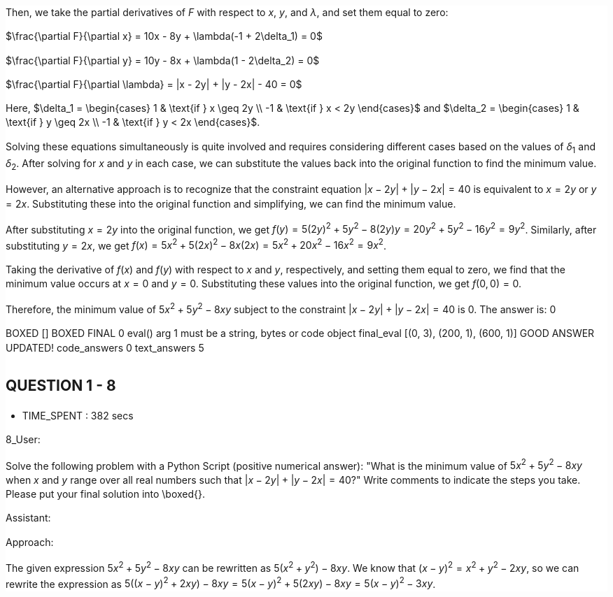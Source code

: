 Then, we take the partial derivatives of $F$ with respect to $x$, $y$, and $\lambda$, and set them equal to zero:

$\frac{\partial F}{\partial x} = 10x - 8y + \lambda(-1 + 2\delta_1) = 0$

$\frac{\partial F}{\partial y} = 10y - 8x + \lambda(1 - 2\delta_2) = 0$

$\frac{\partial F}{\partial \lambda} = |x - 2y| + |y - 2x| - 40 = 0$

Here, $\delta_1 = \begin{cases} 1 & \text{if } x \geq 2y \\ -1 & \text{if } x < 2y \end{cases}$ and $\delta_2 = \begin{cases} 1 & \text{if } y \geq 2x \\ -1 & \text{if } y < 2x \end{cases}$.

Solving these equations simultaneously is quite involved and requires considering different cases based on the values of $\delta_1$ and $\delta_2$. After solving for $x$ and $y$ in each case, we can substitute the values back into the original function to find the minimum value.

However, an alternative approach is to recognize that the constraint equation $|x - 2y| + |y - 2x| = 40$ is equivalent to $x = 2y$ or $y = 2x$. Substituting these into the original function and simplifying, we can find the minimum value.

After substituting $x = 2y$ into the original function, we get $f(y) = 5(2y)^2 + 5y^2 - 8(2y)y = 20y^2 + 5y^2 - 16y^2 = 9y^2$. Similarly, after substituting $y = 2x$, we get $f(x) = 5x^2 + 5(2x)^2 - 8x(2x) = 5x^2 + 20x^2 - 16x^2 = 9x^2$.

Taking the derivative of $f(x)$ and $f(y)$ with respect to $x$ and $y$, respectively, and setting them equal to zero, we find that the minimum value occurs at $x = 0$ and $y = 0$. Substituting these values into the original function, we get $f(0, 0) = 0$.

Therefore, the minimum value of $5x^2 + 5y^2 - 8xy$ subject to the constraint $|x - 2y| + |y - 2x| = 40$ is 0. The answer is: $0$

BOXED []
BOXED FINAL 0
eval() arg 1 must be a string, bytes or code object final_eval
[(0, 3), (200, 1), (600, 1)]
GOOD ANSWER UPDATED!
code_answers 0 text_answers 5



## QUESTION 1 - 8 
- TIME_SPENT : 382 secs

8_User:

Solve the following problem with a Python Script (positive numerical answer):
"What is the minimum value of $5x^2+5y^2-8xy$ when $x$ and $y$ range over all real numbers such that $|x-2y| + |y-2x| = 40$?"
Write comments to indicate the steps you take. Please put your final solution into \boxed{}.

Assistant:

Approach:



The given expression $5x^2+5y^2-8xy$ can be rewritten as $5(x^2+y^2)-8xy$. We know that $(x-y)^2 = x^2 + y^2 - 2xy$, so we can rewrite the expression as $5((x-y)^2+2xy)-8xy = 5(x-y)^2 + 5(2xy) - 8xy = 5(x-y)^2 - 3xy$.
